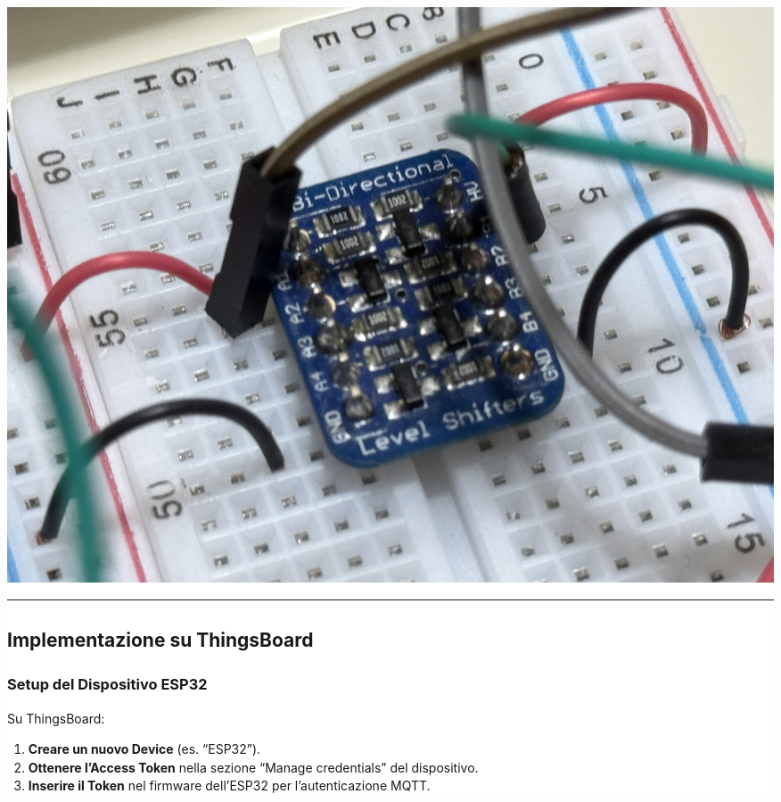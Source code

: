![Level Shifter](img/sensor/levelshifter.jpeg)

---

## Implementazione su ThingsBoard
### Setup del Dispositivo ESP32
Su ThingsBoard:
1. **Creare un nuovo Device** (es. “ESP32”).  
2. **Ottenere l’Access Token** nella sezione “Manage credentials” del dispositivo.  
3. **Inserire il Token** nel firmware dell’ESP32 per l’autenticazione MQTT.
